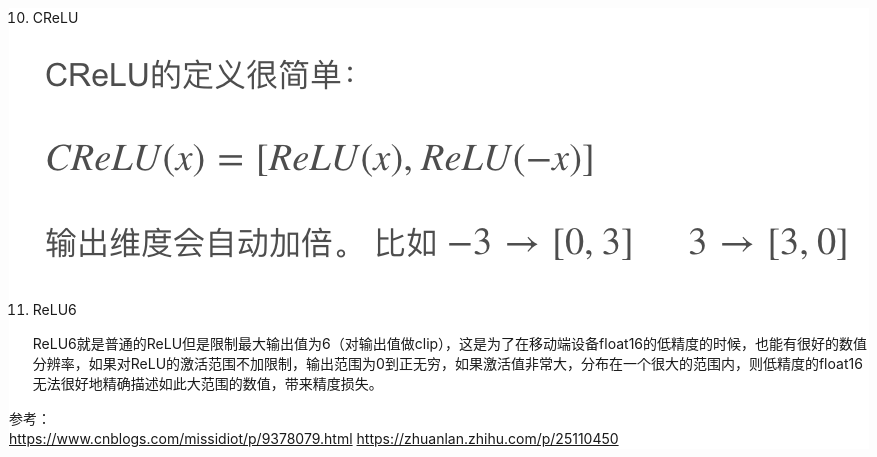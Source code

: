 10. CReLU

    ![欧式距离](../../images/af25.png)

11. ReLU6
    
    ReLU6就是普通的ReLU但是限制最大输出值为6（对输出值做clip），这是为了在移动端设备float16的低精度的时候，也能有很好的数值分辨率，如果对ReLU的激活范围不加限制，输出范围为0到正无穷，如果激活值非常大，分布在一个很大的范围内，则低精度的float16无法很好地精确描述如此大范围的数值，带来精度损失。


参考：  
https://www.cnblogs.com/missidiot/p/9378079.html
https://zhuanlan.zhihu.com/p/25110450
